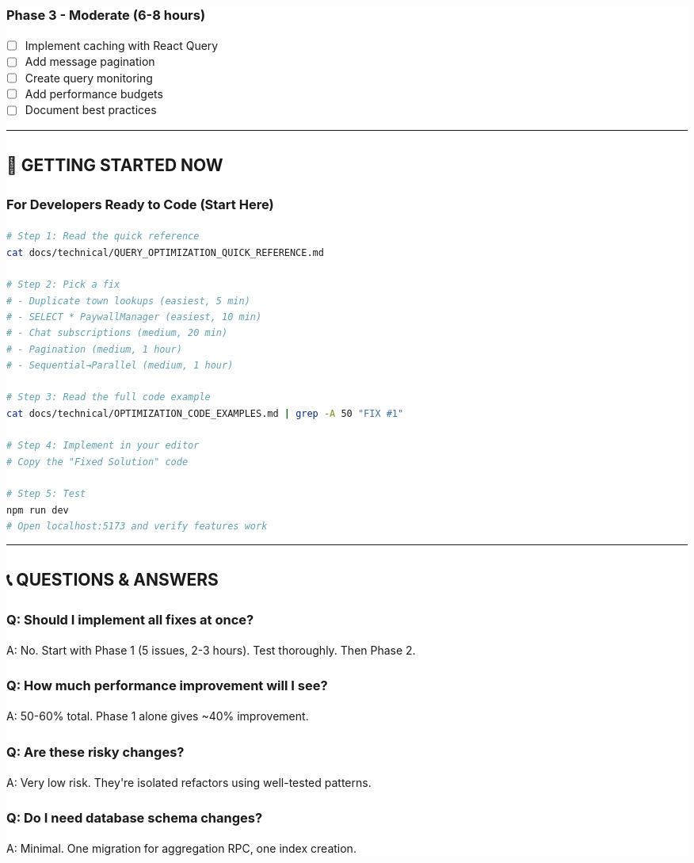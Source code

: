 ### Phase 3 - Moderate (6-8 hours)
- [ ] Implement caching with React Query
- [ ] Add message pagination
- [ ] Create query monitoring
- [ ] Add performance budgets
- [ ] Document best practices

---

## 🚀 GETTING STARTED NOW

### For Developers Ready to Code (Start Here)
```bash
# Step 1: Read the quick reference
cat docs/technical/QUERY_OPTIMIZATION_QUICK_REFERENCE.md

# Step 2: Pick a fix
# - Duplicate town lookups (easiest, 5 min)
# - SELECT * PaywallManager (easiest, 10 min)
# - Chat subscriptions (medium, 20 min)
# - Pagination (medium, 1 hour)
# - Sequential→Parallel (medium, 1 hour)

# Step 3: Read the full code example
cat docs/technical/OPTIMIZATION_CODE_EXAMPLES.md | grep -A 50 "FIX #1"

# Step 4: Implement in your editor
# Copy the "Fixed Solution" code

# Step 5: Test
npm run dev
# Open localhost:5173 and verify features work
```

---

## 📞 QUESTIONS & ANSWERS

### Q: Should I implement all fixes at once?
A: No. Start with Phase 1 (5 issues, 2-3 hours). Test thoroughly. Then Phase 2.

### Q: How much performance improvement will I see?
A: 50-60% total. Phase 1 alone gives ~40% improvement.

### Q: Are these risky changes?
A: Very low risk. They're isolated refactors using well-tested patterns.

### Q: Do I need database schema changes?
A: Minimal. One migration for aggregation RPC, one index creation.
